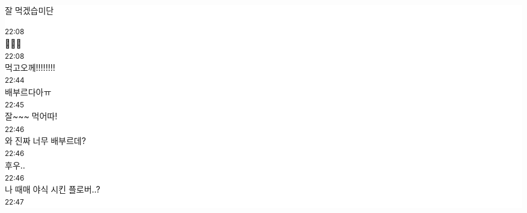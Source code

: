 잘 먹겠습미단
</div>
</div>
<div class="message" markdown="1">
<div class="message-date" markdown="1">
<small>22:08</small>
</div>
<div markdown="1">
🩷🩷🩷
</div>
</div>
<div class="message" markdown="1">
<div class="message-date" markdown="1">
<small>22:08</small>
</div>
<div markdown="1">
먹고오께!!!!!!!!
</div>
</div>
<div class="message" markdown="1">
<div class="message-date" markdown="1">
<small>22:44</small>
</div>
<div markdown="1">
배부르다아ㅠ
</div>
</div>
<div class="message" markdown="1">
<div class="message-date" markdown="1">
<small>22:45</small>
</div>
<div markdown="1">
잘~~~ 먹어따!
</div>
</div>
<div class="message" markdown="1">
<div class="message-date" markdown="1">
<small>22:46</small>
</div>
<div markdown="1">
와 진짜 너무 배부르데?
</div>
</div>
<div class="message" markdown="1">
<div class="message-date" markdown="1">
<small>22:46</small>
</div>
<div markdown="1">
후우..
</div>
</div>
<div class="message" markdown="1">
<div class="message-date" markdown="1">
<small>22:46</small>
</div>
<div markdown="1">
나 때매 야식 시킨 플로버..?
</div>
</div>
<div class="message" markdown="1">
<div class="message-date" markdown="1">
<small>22:47</small>
</div>
<div markdown="1">